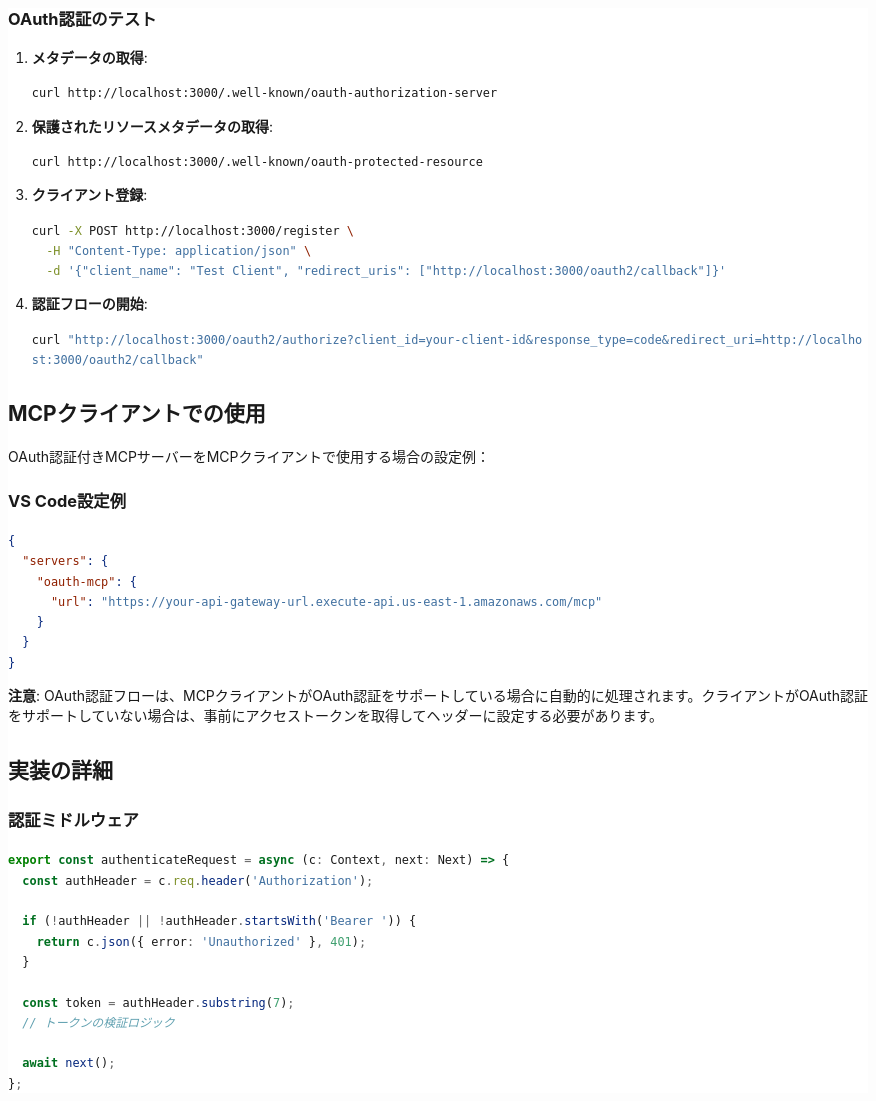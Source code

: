 ### OAuth認証のテスト

1. **メタデータの取得**:
   ```bash
   curl http://localhost:3000/.well-known/oauth-authorization-server
   ```

2. **保護されたリソースメタデータの取得**:
   ```bash
   curl http://localhost:3000/.well-known/oauth-protected-resource
   ```

3. **クライアント登録**:
   ```bash
   curl -X POST http://localhost:3000/register \
     -H "Content-Type: application/json" \
     -d '{"client_name": "Test Client", "redirect_uris": ["http://localhost:3000/oauth2/callback"]}'
   ```

4. **認証フローの開始**:
   ```bash
   curl "http://localhost:3000/oauth2/authorize?client_id=your-client-id&response_type=code&redirect_uri=http://localhost:3000/oauth2/callback"
   ```

## MCPクライアントでの使用

OAuth認証付きMCPサーバーをMCPクライアントで使用する場合の設定例：

### VS Code設定例

```json
{
  "servers": {
    "oauth-mcp": {
      "url": "https://your-api-gateway-url.execute-api.us-east-1.amazonaws.com/mcp"
    }
  }
}
```

**注意**: OAuth認証フローは、MCPクライアントがOAuth認証をサポートしている場合に自動的に処理されます。クライアントがOAuth認証をサポートしていない場合は、事前にアクセストークンを取得してヘッダーに設定する必要があります。

## 実装の詳細

### 認証ミドルウェア

```typescript
export const authenticateRequest = async (c: Context, next: Next) => {
  const authHeader = c.req.header('Authorization');
  
  if (!authHeader || !authHeader.startsWith('Bearer ')) {
    return c.json({ error: 'Unauthorized' }, 401);
  }
  
  const token = authHeader.substring(7);
  // トークンの検証ロジック
  
  await next();
};
```
